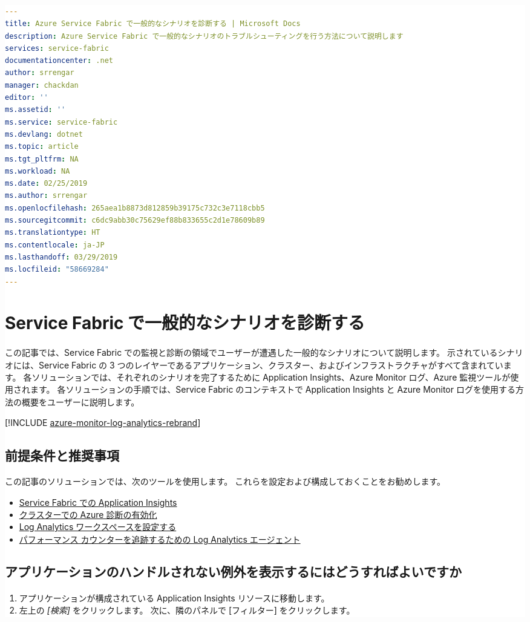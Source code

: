 ```yaml
---
title: Azure Service Fabric で一般的なシナリオを診断する | Microsoft Docs
description: Azure Service Fabric で一般的なシナリオのトラブルシューティングを行う方法について説明します
services: service-fabric
documentationcenter: .net
author: srrengar
manager: chackdan
editor: ''
ms.assetid: ''
ms.service: service-fabric
ms.devlang: dotnet
ms.topic: article
ms.tgt_pltfrm: NA
ms.workload: NA
ms.date: 02/25/2019
ms.author: srrengar
ms.openlocfilehash: 265aea1b8873d812859b39175c732c3e7118cbb5
ms.sourcegitcommit: c6dc9abb30c75629ef88b833655c2d1e78609b89
ms.translationtype: HT
ms.contentlocale: ja-JP
ms.lasthandoff: 03/29/2019
ms.locfileid: "58669284"
---
```

# <a name="diagnose-common-scenarios-with-service-fabric"></a>Service Fabric で一般的なシナリオを診断する

この記事では、Service Fabric での監視と診断の領域でユーザーが遭遇した一般的なシナリオについて説明します。 示されているシナリオには、Service Fabric の 3 つのレイヤーであるアプリケーション、クラスター、およびインフラストラクチャがすべて含まれています。 各ソリューションでは、それぞれのシナリオを完了するために Application Insights、Azure Monitor ログ、Azure 監視ツールが使用されます。 各ソリューションの手順では、Service Fabric のコンテキストで Application Insights と Azure Monitor ログを使用する方法の概要をユーザーに説明します。

[!INCLUDE [azure-monitor-log-analytics-rebrand](../../includes/azure-monitor-log-analytics-rebrand.md)]

## <a name="prerequisites-and-recommendations"></a>前提条件と推奨事項

この記事のソリューションでは、次のツールを使用します。 これらを設定および構成しておくことをお勧めします。

* [Service Fabric での Application Insights](service-fabric-tutorial-monitoring-aspnet.md)
* [クラスターでの Azure 診断の有効化](service-fabric-diagnostics-event-aggregation-wad.md)
* [Log Analytics ワークスペースを設定する](service-fabric-diagnostics-oms-setup.md)
* [パフォーマンス カウンターを追跡するための Log Analytics エージェント](service-fabric-diagnostics-oms-agent.md)

## <a name="how-can-i-see-unhandled-exceptions-in-my-application"></a>アプリケーションのハンドルされない例外を表示するにはどうすればよいですか

1. アプリケーションが構成されている Application Insights リソースに移動します。
2. 左上の *[検索]* をクリックします。 次に、隣のパネルで [フィルター] をクリックします。

